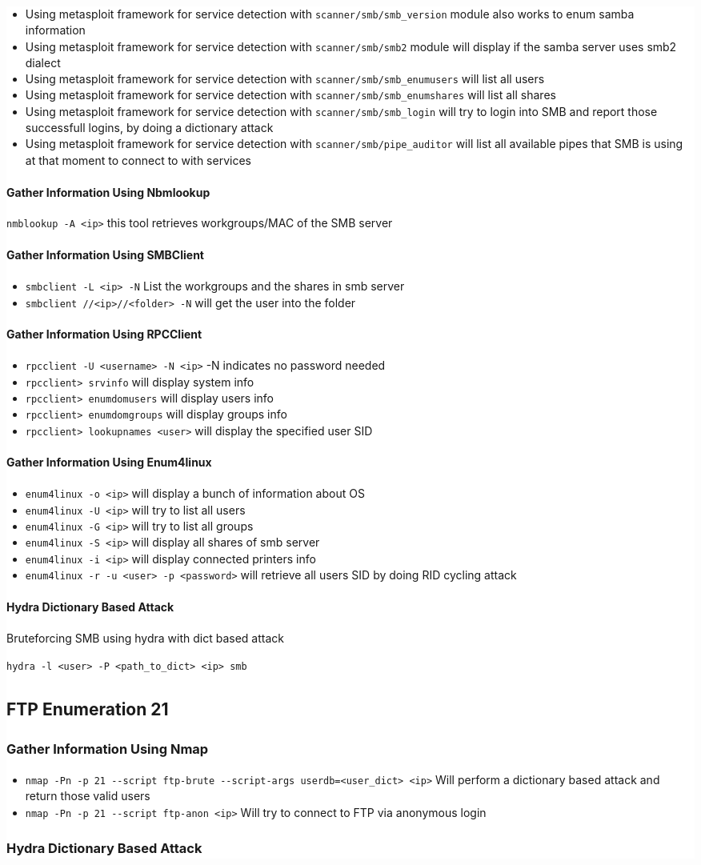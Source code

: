 - Using metasploit framework for service detection with `scanner/smb/smb_version` module also works to enum samba information
- Using metasploit framework for service detection with `scanner/smb/smb2` module will display if the samba server uses smb2 dialect
- Using metasploit framework for service detection with `scanner/smb/smb_enumusers` will list all users
- Using metasploit framework for service detection with `scanner/smb/smb_enumshares` will list all shares
- Using metasploit framework for service detection with `scanner/smb/smb_login` will try to login into SMB and report those successfull logins, by doing a dictionary attack
- Using metasploit framework for service detection with `scanner/smb/pipe_auditor` will list all available pipes that SMB is using at that moment to connect to with services

#### Gather Information Using Nbmlookup

`nmblookup -A <ip>` this tool retrieves workgroups/MAC of the SMB server

#### Gather Information Using SMBClient

- `smbclient -L <ip> -N` List the workgroups and the shares in smb server
- `smbclient //<ip>//<folder> -N` will get the user into the folder

#### Gather Information Using RPCClient

- `rpcclient -U <username> -N <ip>` -N indicates no password needed
- `rpcclient> srvinfo` will display system info
- `rpcclient> enumdomusers` will display users info
- `rpcclient> enumdomgroups` will display groups info
- `rpcclient> lookupnames <user>` will display the specified user SID

#### Gather Information Using Enum4linux

- `enum4linux -o <ip>` will display a bunch of information about OS
- `enum4linux -U <ip>` will try to list all users
- `enum4linux -G <ip>` will try to list all groups
- `enum4linux -S <ip>` will display all shares of smb server
- `enum4linux -i <ip>` will display connected printers info
- `enum4linux -r -u <user> -p <password>` will retrieve all users SID by doing RID cycling attack

#### Hydra Dictionary Based Attack

Bruteforcing SMB using hydra with dict based attack

`hydra -l <user> -P <path_to_dict> <ip> smb`

## FTP Enumeration 21

### Gather Information Using Nmap

- `nmap -Pn -p 21 --script ftp-brute --script-args userdb=<user_dict> <ip>` Will perform a dictionary based attack and return those valid users
- `nmap -Pn -p 21 --script ftp-anon <ip>` Will try to connect to FTP via anonymous login

### Hydra Dictionary Based Attack
